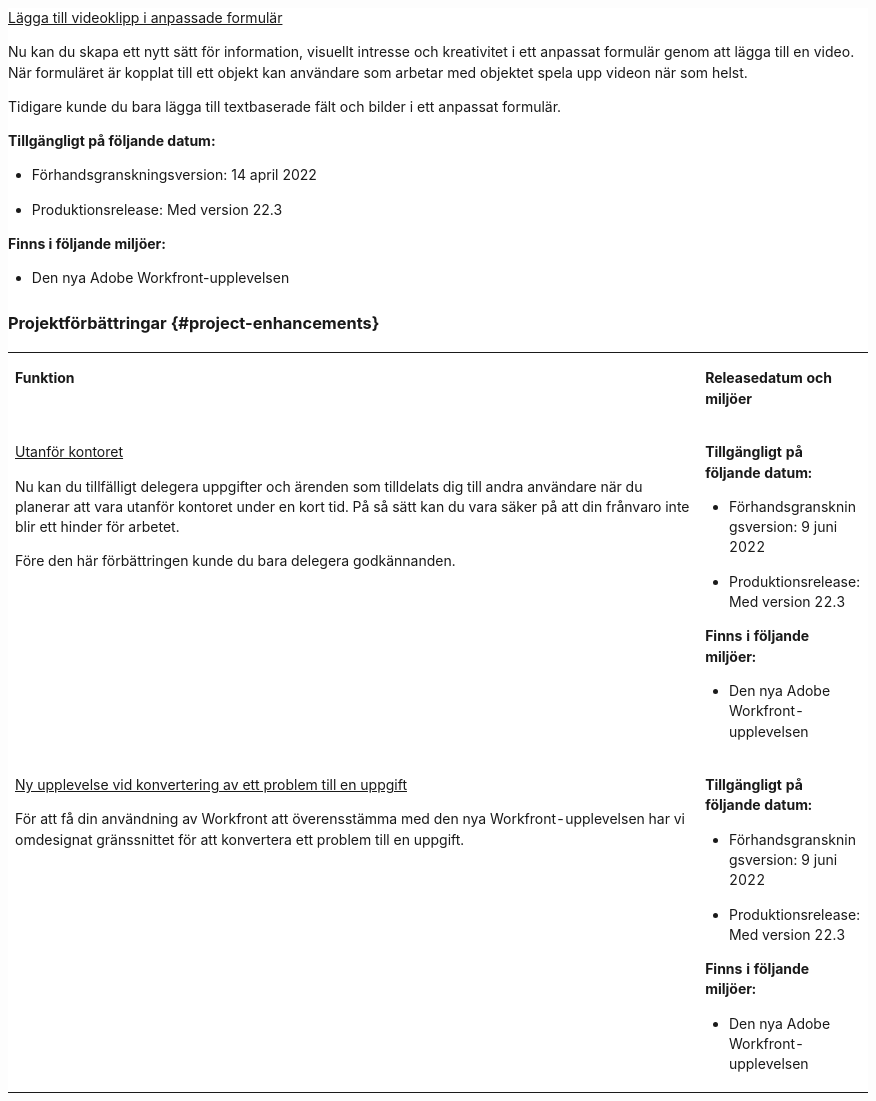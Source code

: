   <td> <p><a href="../../../product-announcements/product-releases/22.3-release-activity/22-3-admin-enhancements.md" class="MCXref xref" xrefformat="{para}">Lägga till videoklipp i anpassade formulär</a> </p> <p>Nu kan du skapa ett nytt sätt för information, visuellt intresse och kreativitet i ett anpassat formulär genom att lägga till en video. När formuläret är kopplat till ett objekt kan användare som arbetar med objektet spela upp videon när som helst.</p> <p>Tidigare kunde du bara lägga till textbaserade fält och bilder i ett anpassat formulär.</p> </td> 
   <td> <p><b>Tillgängligt på följande datum:</b> </p> 
    <ul> 
     <li> <p>Förhandsgranskningsversion: 14 april 2022<br></p> </li> 
     <li> <p>Produktionsrelease: Med version 22.3 </p> </li> 
    </ul> <p><strong>Finns i följande miljöer:</strong> </p> 
    <ul> 
     <li> <p>Den nya Adobe Workfront-upplevelsen </p> </li> 
    </ul> </td> 
  </tr> 
 </tbody> 
</table>

### Projektförbättringar {#project-enhancements}

<table style="table-layout:auto"> 
 <col> 
 <col> 
 <tbody> 
  <tr> 
   <td> <p><strong>Funktion</strong> </p> </td> 
   <td> <p><strong>Releasedatum och miljöer</strong> </p> </td> 
  </tr> 
  <tr data-mc-conditions=""> 
   <td> <p><a href="../../../product-announcements/product-releases/22.3-release-activity/22-3-project-enhancements.md" class="MCXref xref" xrefformat="{para}">Utanför kontoret</a></p> <p>Nu kan du tillfälligt delegera uppgifter och ärenden som tilldelats dig till andra användare när du planerar att vara utanför kontoret under en kort tid. På så sätt kan du vara säker på att din frånvaro inte blir ett hinder för arbetet.</p> 
   <p>Före den här förbättringen kunde du bara delegera godkännanden.</p></td> 
   <td> <p><b>Tillgängligt på följande datum:</b> </p> 
    <ul> 
     <li> <p>Förhandsgranskningsversion: 9 juni 2022<br></p> </li> 
     <li> <p>Produktionsrelease: Med version 22.3</p> </li> 
    </ul> <p><strong>Finns i följande miljöer:</strong> </p> 
    <ul> 
     <li> <p>Den nya Adobe Workfront-upplevelsen </p> </li> 
    </ul> </td> 
  </tr>
  <tr data-mc-conditions=""> 
   <td> <p><a href="../../../product-announcements/product-releases/22.3-release-activity/22-3-project-enhancements.md" class="MCXref xref" xrefformat="{para}">Ny upplevelse vid konvertering av ett problem till en uppgift</a></p> <p>För att få din användning av Workfront att överensstämma med den nya Workfront-upplevelsen har vi omdesignat gränssnittet för att konvertera ett problem till en uppgift.</p> 
   </td> 
   <td> <p><b>Tillgängligt på följande datum:</b> </p> 
    <ul> 
     <li> <p>Förhandsgranskningsversion: 9 juni 2022<br></p> </li> 
     <li> <p>Produktionsrelease: Med version 22.3</p> </li> 
    </ul> <p><strong>Finns i följande miljöer:</strong> </p> 
    <ul> 
     <li> <p>Den nya Adobe Workfront-upplevelsen </p> </li> 
    </ul> </td> 
  </tr>
  <tr data-mc-conditions=""> 